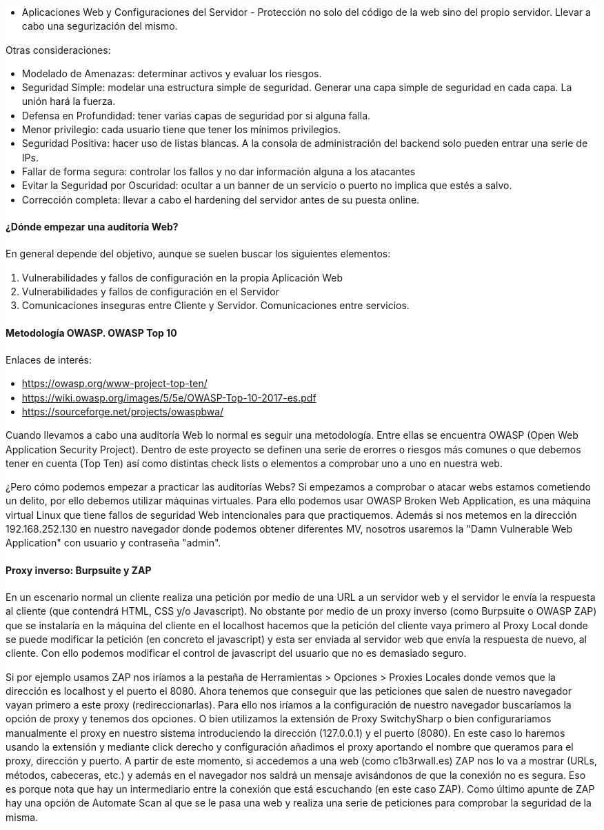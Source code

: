 - Aplicaciones Web y Configuraciones del Servidor - Protección no solo del código de la web sino del propio servidor. Llevar a cabo una segurización del mismo.

Otras consideraciones:
- Modelado de Amenazas: determinar activos y evaluar los riesgos.
- Seguridad Simple: modelar una estructura simple de seguridad. Generar una capa simple de seguridad en cada capa. La unión hará la fuerza.
- Defensa en Profundidad: tener varias capas de seguridad por si alguna falla.
- Menor privilegio: cada usuario tiene que tener los mínimos privilegios.
- Seguridad Positiva: hacer uso de listas blancas. A la consola de administración del backend solo pueden entrar una serie de IPs.
- Fallar de forma segura: controlar los fallos y no dar información alguna a los atacantes
- Evitar la Seguridad por Oscuridad: ocultar a un banner de un servicio o puerto no implica que estés a salvo.
- Corrección completa: llevar a cabo el hardening del servidor antes de su puesta online.

#### ¿Dónde empezar una auditoría Web?

En general depende del objetivo, aunque se suelen buscar los siguientes elementos:
1. Vulnerabilidades y fallos de configuración en la propia Aplicación Web
2. Vulnerabilidades y fallos de configuración en el Servidor
3. Comunicaciones inseguras entre Cliente y Servidor. Comunicaciones entre servicios.

#### Metodología OWASP. OWASP Top 10

Enlaces de interés:
- https://owasp.org/www-project-top-ten/
- https://wiki.owasp.org/images/5/5e/OWASP-Top-10-2017-es.pdf
- https://sourceforge.net/projects/owaspbwa/

Cuando llevamos a cabo una auditoría Web lo normal es seguir una metodología. Entre ellas se encuentra OWASP (Open Web Application Security Project). Dentro de este proyecto se definen una serie de erorres o riesgos más comunes o que debemos tener en cuenta (Top Ten) así como distintas check lists o elementos a comprobar uno a uno en nuestra web.

¿Pero cómo podemos empezar a practicar las auditorías Webs? Si empezamos a comprobar o atacar webs estamos cometiendo un delito, por ello debemos utilizar máquinas virtuales. Para ello podemos usar OWASP Broken Web Application, es una máquina virtual Linux que tiene fallos de seguridad Web intencionales para que practiquemos. Además si nos metemos en la dirección 192.168.252.130 en nuestro navegador donde podemos obtener diferentes MV, nosotros usaremos la "Damn Vulnerable Web Application" con usuario y contraseña "admin".

#### Proxy inverso: Burpsuite y ZAP

En un escenario normal un cliente realiza una petición por medio de una URL a un servidor web y el servidor le envía la respuesta al cliente (que contendrá HTML, CSS y/o Javascript). No obstante por medio de un proxy inverso (como Burpsuite o OWASP ZAP) que se instalaría en la máquina del cliente en el localhost hacemos que la petición del cliente vaya primero al Proxy Local donde se puede modificar la petición (en concreto el javascript) y esta ser enviada al servidor web que envía la respuesta de nuevo, al cliente. Con ello podemos modificar el control de javascript del usuario que no es demasiado seguro.

Si por ejemplo usamos ZAP nos iríamos a la pestaña de Herramientas > Opciones > Proxies Locales donde vemos que la dirección es localhost y el puerto el 8080. Ahora tenemos que conseguir que las peticiones que salen de nuestro navegador vayan primero a este proxy (redireccionarlas). Para ello nos iríamos a la configuración de nuestro navegador buscaríamos la opción de proxy y tenemos dos opciones. O bien utilizamos la extensión de Proxy SwitchySharp o bien configuraríamos manualmente el proxy en nuestro sistema introduciendo la dirección (127.0.0.1) y el puerto (8080). En este caso lo haremos usando la extensión y mediante click derecho y configuración añadimos el proxy aportando el nombre que queramos para el proxy, dirección y puerto. A partir de este momento, si accedemos a una web (como c1b3rwall.es) ZAP nos lo va a mostrar (URLs, métodos, cabeceras, etc.) y además en el navegador nos saldrá un mensaje avisándonos de que la conexión no es segura. Eso es porque nota que hay un intermediario entre la conexión que está escuchando (en este caso ZAP). Como último apunte de ZAP hay una opción de Automate Scan al que se le pasa una web y realiza una serie de peticiones para comprobar la seguridad de la misma.
